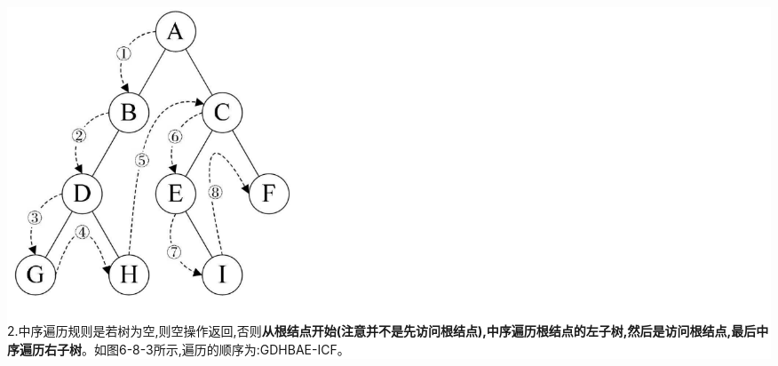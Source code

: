 <img src="/img/in-post/20_07/image-20210116165251179.png" alt="image-20210116165251179" style="zoom:33%;" />

2.中序遍历规则是若树为空,则空操作返回,否则**从根结点开始(注意并不是先访问根结点),中序遍历根结点的左子树,然后是访问根结点,最后中序遍历右子树**。如图6-8-3所示,遍历的顺序为:GDHBAE-ICF。
